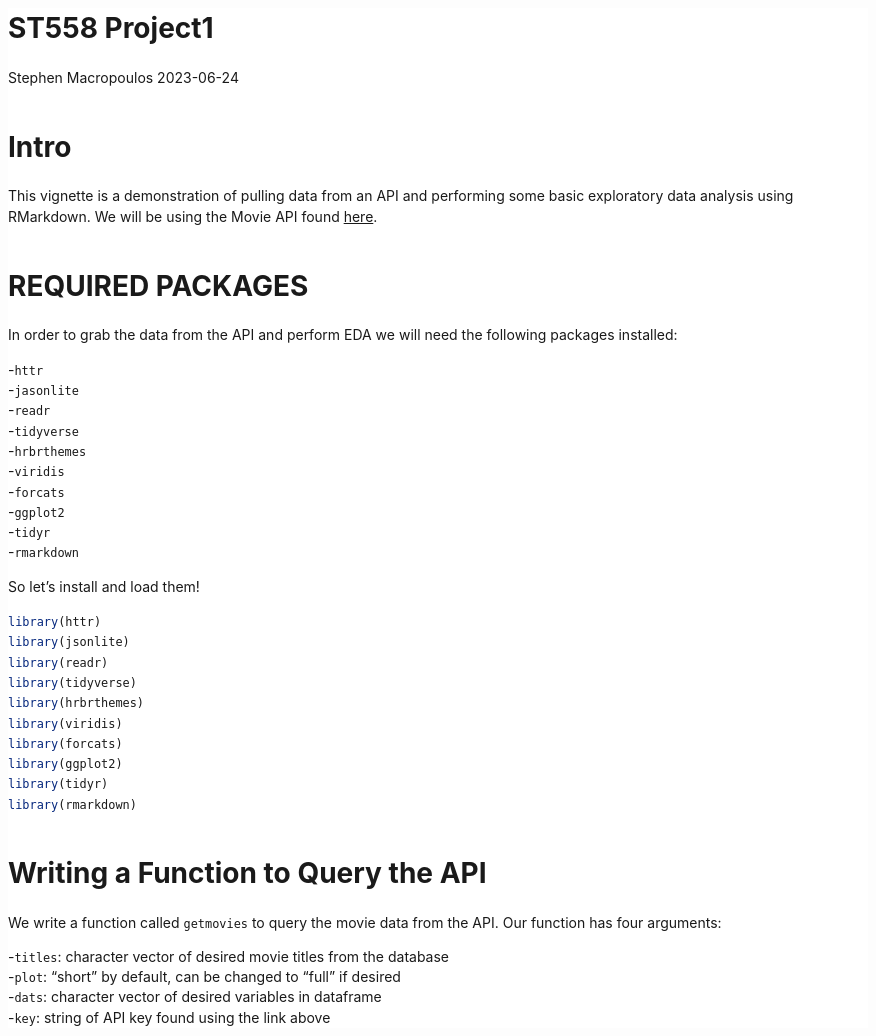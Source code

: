 ST558 Project1
================
Stephen Macropoulos
2023-06-24

# Intro

This vignette is a demonstration of pulling data from an API and
performing some basic exploratory data analysis using RMarkdown. We will
be using the Movie API found [here](http://omdbapi.com%5D).

# REQUIRED PACKAGES

In order to grab the data from the API and perform EDA we will need the
following packages installed:

\-`httr`  
-`jasonlite`  
-`readr`  
-`tidyverse`  
-`hrbrthemes`  
-`viridis`  
-`forcats`  
-`ggplot2`  
-`tidyr`  
-`rmarkdown`

So let’s install and load them!

``` r
library(httr)
library(jsonlite)
library(readr)
library(tidyverse)
library(hrbrthemes)
library(viridis)
library(forcats)
library(ggplot2)
library(tidyr)
library(rmarkdown)
```

# Writing a Function to Query the API

We write a function called `getmovies` to query the movie data from the
API. Our function has four arguments:

\-`titles`: character vector of desired movie titles from the database  
-`plot`: “short” by default, can be changed to “full” if desired  
-`dats`: character vector of desired variables in dataframe  
-`key`: string of API key found using the link above
